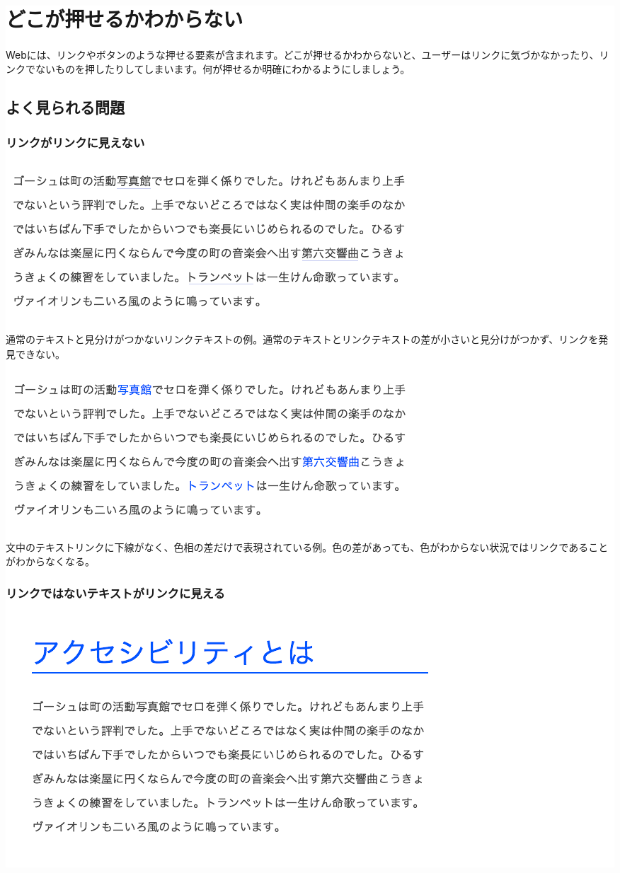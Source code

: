 # どこが押せるかわからない

Webには、リンクやボタンのような押せる要素が含まれます。どこが押せるかわからないと、ユーザーはリンクに気づかなかったり、リンクでないものを押したりしてしまいます。何が押せるか明確にわかるようにしましょう。

## よく見られる問題

### リンクがリンクに見えない

![図](../img/8-3-ng01.png)

通常のテキストと見分けがつかないリンクテキストの例。通常のテキストとリンクテキストの差が小さいと見分けがつかず、リンクを発見できない。

![図](../img/8-3-ng02.png)

文中のテキストリンクに下線がなく、色相の差だけで表現されている例。色の差があっても、色がわからない状況ではリンクであることがわからなくなる。

### リンクではないテキストがリンクに見える

![図](../img/8-3-ng03.png)
